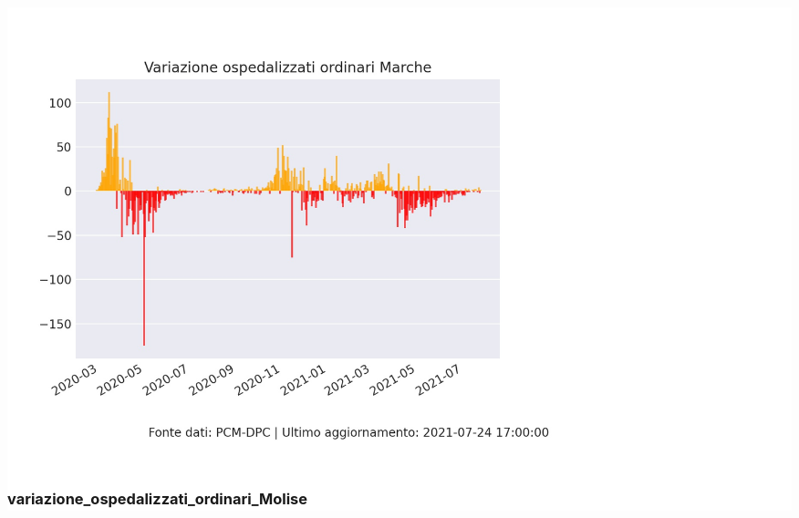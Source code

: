 <img src="graphs/epidemia/variazione_ospedalizzati_ordinari_Marche.jpg" width="600" height="500"></img>
### variazione_ospedalizzati_ordinari_Molise
